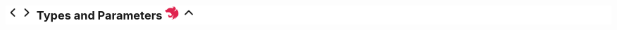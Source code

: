### <a href='#Z48C19680x'><img src='../svg/chevron-left.svg' width='20' alt='Previous sub-section' id='Z0C7B568Fx' /></a><a href='#Z1E51AF77x'><img src='../svg/chevron-right.svg' width='20' alt='Next sub-section' id='ZE7E1472Fx' /></a> Types and Parameters <a href='https://docs.nestjs.com//openapi/types-and-parameters#top'><img src='../svg/logo-small.svg' width='20' alt='Nest JS Small Logo' id='ZE1CF3A7Ex' /></a> <a href='#Z5D7DCEAAx'><img src='../svg/chevron-up.svg' width='20' alt='Go to top section' id='Z0A35CD7Cx' /></a>